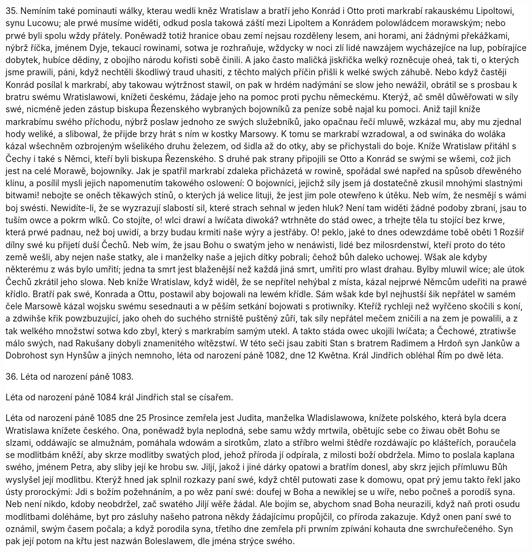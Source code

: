 35\. Nemíním také pominauti wálky, kterau wedli kněz Wratislaw a bratří jeho Konrád i Otto proti markrabí rakauskému Lipoltowi, synu Lucowu; ale prwé musíme widěti, odkud posla takowá záští mezi Lipoltem a Konrádem polowládcem morawským; nebo prwé byli spolu wždy přátely. Poněwadž totiž hranice obau zemí nejsau rozděleny lesem, ani horami, ani žádnými překážkami, nýbrž říčka, jménem Dyje, tekaucí rowinami, sotwa je rozhraňuje, wždycky w noci zlí lidé nawzájem wycházejíce na lup, pobírajíce dobytek, hubíce dědiny, z obojího národu kořisti sobě činili. A jako často maličká jiskřička welký rozněcuje oheá, tak ti, o kterých jsme prawili, páni, když nechtěli škodliwý traud uhasiti, z těchto malých příčin přišli k welké swých záhubě. Nebo když častěji Konrád posílal k markrabí, aby takowau wýtržnost stawil, on pak w hrdém nadýmání se slow jeho newážil, obrátil se s prosbau k bratru swému Wratislawowi, knížeti českému, žádaje jeho na pomoc proti pychu německému. Kterýž, ač směl důwěřowati w síly swé, nicméně jeden zástup biskupa Řezenského wybraných bojowníků za peníze sobě najal ku pomoci. Aniž tajil kníže markrabímu swého příchodu, nýbrž poslaw jednoho ze swých služebníků, jako opačnau řečí mluwě, wzkázal mu, aby mu zjednal hody weliké, a slibowal, že přijde brzy hrát s ním w kostky Marsowy. K tomu se markrabí wzradowal, a od swináka do woláka kázal wšechněm ozbrojeným wšelikého druhu železem, od šidla až do otky, aby se přichystali do boje. Kníže Wratislaw přitáhl s Čechy i také s Němci, kteří byli biskupa Řezenského. S druhé pak strany připojili se Otto a Konrád se swými se wšemi, což jich jest na celé Morawě, bojowníky. Jak je spatřil markrabí zdaleka přicházetá w rowině, spořádal swé napřed na spůsob dřewěného klínu, a posílil mysli jejich napomenutím takowého oslowení: O bojowníci, jejichž síly jsem já dostatečně zkusil mnohými slastnými bitwami! nebojte se oněch těkawých stínů, o kterých já welice lituji, že jest jim pole otewřeno k útěku. Neb wím, že nesmějí s wámi boj swésti. Newidíte-li, že se wyzrazují slabostí sil, které strach sehnal w jeden hluk? Není tam widěti žádné podoby zbraní, jsau to tuším owce a pokrm wlků. Co stojíte, o! wlci drawí a lwíčata diwoká? wtrhněte do stád owec, a trhejte těla tu stojící bez krwe, která prwé padnau, než boj uwidí, a brzy budau krmiti naše wýry a jestřáby. O! peklo, jaké to dnes odewzdáme tobě oběti 1 Rozšiř dílny swé ku přijetí duší Čechů. Neb wím, že jsau Bohu o swatým jeho w nenáwisti, lidé bez milosrdenstwí, kteří proto do této země wešli, aby nejen naše statky, ale i manželky naše a jejich dítky pobrali; čehož bůh daleko uchowej. Wšak ale kdyby některému z wás bylo umřití; jedna ta smrt jest blaženější než každá jiná smrt, umřití pro wlast drahau. Bylby mluwil wíce; ale útok Čechů zkrátil jeho slowa. Neb kníže Wratislaw, když widěl, že se nepřítel nehýbal z místa, kázal nejprwé Němcům udeřiti na prawé křídlo. Bratří pak swé, Konrada a Ottu, postawil aby bojowali na lewém křídle. Sám wšak kde byl nejhustší šik nepřátel w samém čele Marsowě kázal wojsku swému sesednauti a w pěším setkání bojowati s protiwníky. Kteříž rychleji než wyřčeno skočili s koní, a zdwihše křik powzbuzující, jako oheh do suchého strniště puštěný zůří, tak síly nepřátel mečem zničili a na zem je powalili, a z tak welkého množstwí sotwa kdo zbyl, který s markrabím samým utekl. A takto stáda owec ukojili lwíčata; a Čechowé, ztratiwše málo swých, nad Rakušany dobyli znamenitého wítězstwí. W této seči jsau zabiti Stan s bratrem Radimem a Hrdoň syn Jankůw a Dobrohost syn Hynšůw a jiných nemnoho, léta od narození páně 1082, dne 12 Kwětna. Král Jindřich obléhal Řím po dwě léta.

36\. Léta od narození páně 1083.

Léta od narození páně 1084 král Jindřich stal se císařem.

Léta od narození páně 1085 dne 25 Prosince zemřela jest Judita, manželka Wladislawowa, knížete polského, která byla dcera Wratislawa knížete českého. Ona, poněwadž byla neplodná, sebe samu wždy mrtwila, obětujíc sebe co žiwau obět Bohu se slzami, oddáwajíc se almužnám, pomáhala wdowám a sirotkům, zlato a stříbro welmi štědře rozdáwajíc po klášteřích, poraučela se modlitbám kněží, aby skrze modlitby swatých plod, jehož příroda jí odpírala, z milosti boží obdržela. Mimo to poslala kaplana swého, jménem Petra, aby sliby její ke hrobu sw. Jiljí, jakož i jiné dárky opatowi a bratřím donesl, aby skrz jejich přímluwu Bůh wyslyšel její modlitbu. Kterýž hned jak splnil rozkazy paní swé, když chtěl putowati zase k domowu, opat prý jemu takto řekl jako ústy prorockými: Jdi s božím požehnáním, a po wěz paní swé: doufej w Boha a newiklej se u wíře, nebo počneš a porodíš syna. Neb není nikdo, kdoby neobdržel, zač swatého Jiljí wěře žádal. Ale bojím se, abychom snad Boha neurazili, když naň proti osudu modlitbami doléháme, byt pro zásluhy našeho patrona někdy žádajícímu propůjčil, co příroda zakazuje. Když onen paní swé to oznámil, swým časem počala; a když porodila syna, třetího dne zemřela při prwním zpíwání kohauta dne swrchuřečeného. Syn pak její potom na křtu jest nazwán Boleslawem, dle jména strýce swého.
